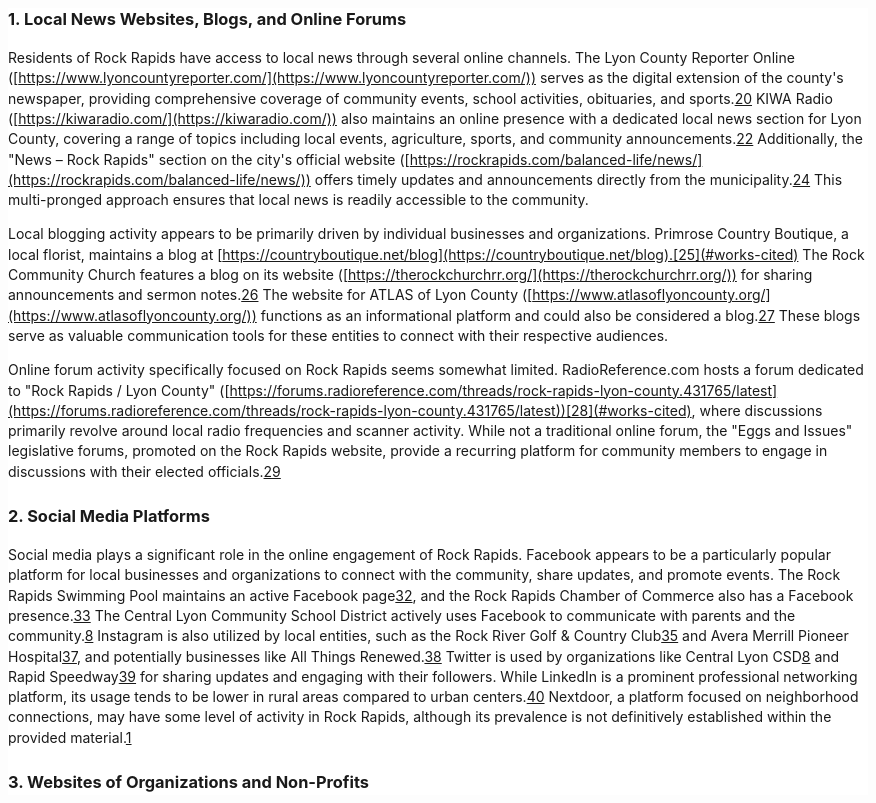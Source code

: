 ### 1. Local News Websites, Blogs, and Online Forums

Residents of Rock Rapids have access to local news through several online channels. The Lyon County Reporter Online ([https://www.lyoncountyreporter.com/](https://www.lyoncountyreporter.com/)) serves as the digital extension of the county's newspaper, providing comprehensive coverage of community events, school activities, obituaries, and sports.[20](#works-cited) KIWA Radio ([https://kiwaradio.com/](https://kiwaradio.com/)) also maintains an online presence with a dedicated local news section for Lyon County, covering a range of topics including local events, agriculture, sports, and community announcements.[22](#works-cited) Additionally, the "News – Rock Rapids" section on the city's official website ([https://rockrapids.com/balanced-life/news/](https://rockrapids.com/balanced-life/news/)) offers timely updates and announcements directly from the municipality.[24](#works-cited) This multi-pronged approach ensures that local news is readily accessible to the community.

Local blogging activity appears to be primarily driven by individual businesses and organizations. Primrose Country Boutique, a local florist, maintains a blog at [https://countryboutique.net/blog](https://countryboutique.net/blog).[25](#works-cited) The Rock Community Church features a blog on its website ([https://therockchurchrr.org/](https://therockchurchrr.org/)) for sharing announcements and sermon notes.[26](#works-cited) The website for ATLAS of Lyon County ([https://www.atlasoflyoncounty.org/](https://www.atlasoflyoncounty.org/)) functions as an informational platform and could also be considered a blog.[27](#works-cited) These blogs serve as valuable communication tools for these entities to connect with their respective audiences.

Online forum activity specifically focused on Rock Rapids seems somewhat limited. RadioReference.com hosts a forum dedicated to "Rock Rapids / Lyon County" ([https://forums.radioreference.com/threads/rock-rapids-lyon-county.431765/latest](https://forums.radioreference.com/threads/rock-rapids-lyon-county.431765/latest))[28](#works-cited), where discussions primarily revolve around local radio frequencies and scanner activity. While not a traditional online forum, the "Eggs and Issues" legislative forums, promoted on the Rock Rapids website, provide a recurring platform for community members to engage in discussions with their elected officials.[29](#works-cited)

### 2. Social Media Platforms

Social media plays a significant role in the online engagement of Rock Rapids. Facebook appears to be a particularly popular platform for local businesses and organizations to connect with the community, share updates, and promote events. The Rock Rapids Swimming Pool maintains an active Facebook page[32](#works-cited), and the Rock Rapids Chamber of Commerce also has a Facebook presence.[33](#works-cited) The Central Lyon Community School District actively uses Facebook to communicate with parents and the community.[8](#works-cited) Instagram is also utilized by local entities, such as the Rock River Golf & Country Club[35](#works-cited) and Avera Merrill Pioneer Hospital[37](#works-cited), and potentially businesses like All Things Renewed.[38](#works-cited) Twitter is used by organizations like Central Lyon CSD[8](#works-cited) and Rapid Speedway[39](#works-cited) for sharing updates and engaging with their followers. While LinkedIn is a prominent professional networking platform, its usage tends to be lower in rural areas compared to urban centers.[40](#works-cited) Nextdoor, a platform focused on neighborhood connections, may have some level of activity in Rock Rapids, although its prevalence is not definitively established within the provided material.[1](#works-cited)

### 3. Websites of Organizations and Non-Profits
